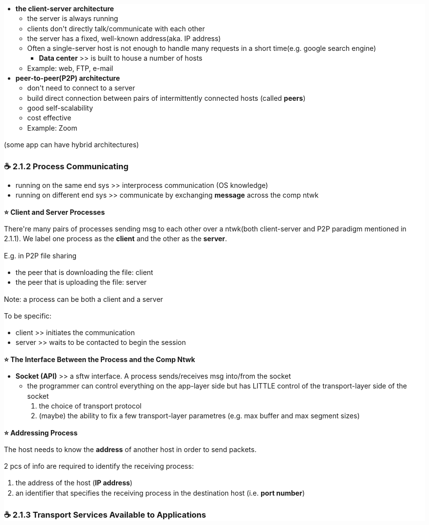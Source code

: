 - **the client-server architecture**
  - the server is always running
  - clients don't directly talk/communicate with each other
  - the server has a fixed, well-known address(aka. IP address)
  - Often a single-server host is not enough to handle many requests in a short time(e.g. google search engine)
    - **Data center** >> is built to house a number of hosts
  - Example: web, FTP, e-mail
- **peer-to-peer(P2P) architecture**
  - don't need to connect to a server
  - build direct connection between pairs of intermittently connected hosts (called **peers**)
  - good self-scalability
  - cost effective
  - Example: Zoom

(some app can have hybrid architectures)

### ☕️ 2.1.2 Process Communicating

- running on the same end sys >> interprocess communication (OS knowledge)
- running on different end sys >> communicate by exchanging **message** across the comp ntwk

**⭐ Client and Server Processes**

There're many pairs of processes sending msg to each other over a ntwk(both client-server and P2P paradigm mentioned in 2.1.1). We label one process as the **client** and the other as the **server**.

E.g. in P2P file sharing

- the peer that is downloading the file: client
- the peer that is uploading the file: server

Note: a process can be both a client and a server

To be specific:

- client >> initiates the communication
- server >> waits to be contacted to begin the session

**⭐ The Interface Between the Process and the Comp Ntwk**

- **Socket (API)** >> a sftw interface. A process sends/receives msg into/from the socket
  - the programmer can control everything on the app-layer side but has LITTLE control of the transport-layer side of the socket
    1. the choice of transport protocol
    2. (maybe) the ability to fix a few transport-layer parametres (e.g. max buffer and max segment sizes)


**⭐ Addressing Process**

The host needs to know the **address** of another host in order to send packets.

2 pcs of info are required to identify the receiving process:

1. the address of the host (**IP address**)
2. an identifier that specifies the receiving process in the destination host (i.e. **port number**)

### ☕️ 2.1.3 Transport Services Available to Applications

